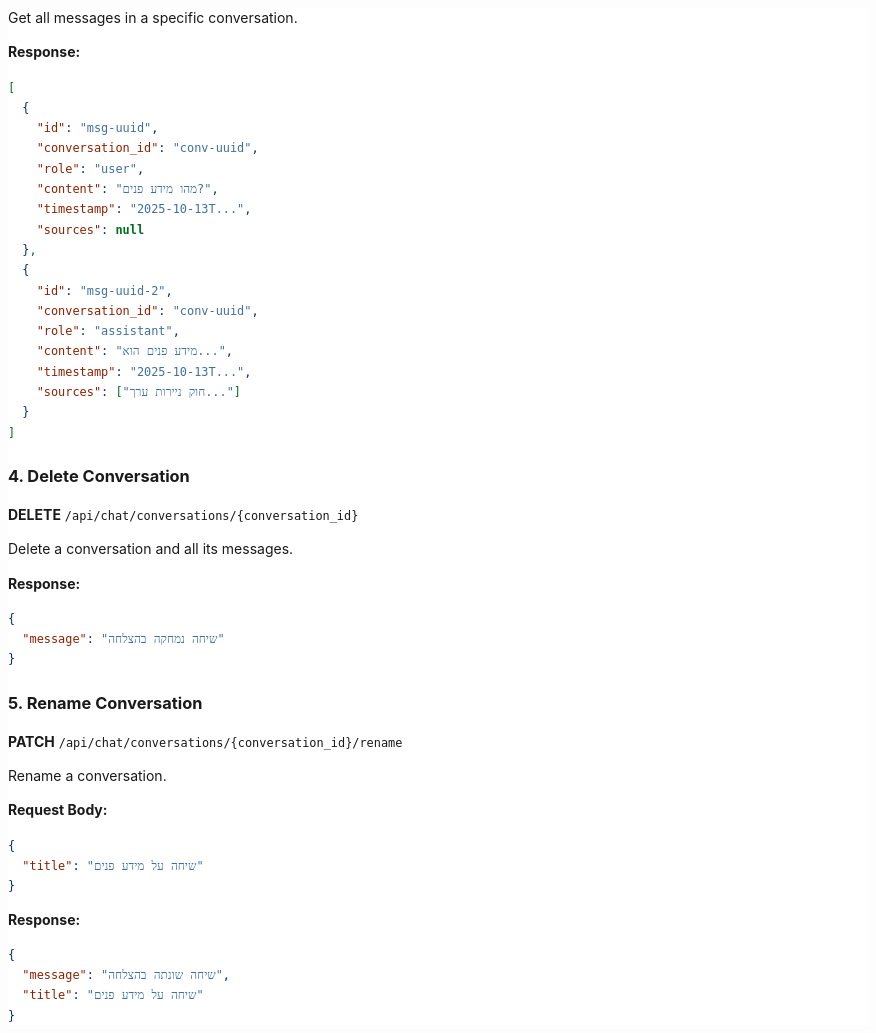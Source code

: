 Get all messages in a specific conversation.

**Response:**
```json
[
  {
    "id": "msg-uuid",
    "conversation_id": "conv-uuid",
    "role": "user",
    "content": "מהו מידע פנים?",
    "timestamp": "2025-10-13T...",
    "sources": null
  },
  {
    "id": "msg-uuid-2",
    "conversation_id": "conv-uuid",
    "role": "assistant",
    "content": "מידע פנים הוא...",
    "timestamp": "2025-10-13T...",
    "sources": ["חוק ניירות ערך..."]
  }
]
```

### 4. Delete Conversation
**DELETE** `/api/chat/conversations/{conversation_id}`

Delete a conversation and all its messages.

**Response:**
```json
{
  "message": "שיחה נמחקה בהצלחה"
}
```

### 5. Rename Conversation
**PATCH** `/api/chat/conversations/{conversation_id}/rename`

Rename a conversation.

**Request Body:**
```json
{
  "title": "שיחה על מידע פנים"
}
```

**Response:**
```json
{
  "message": "שיחה שונתה בהצלחה",
  "title": "שיחה על מידע פנים"
}
```
